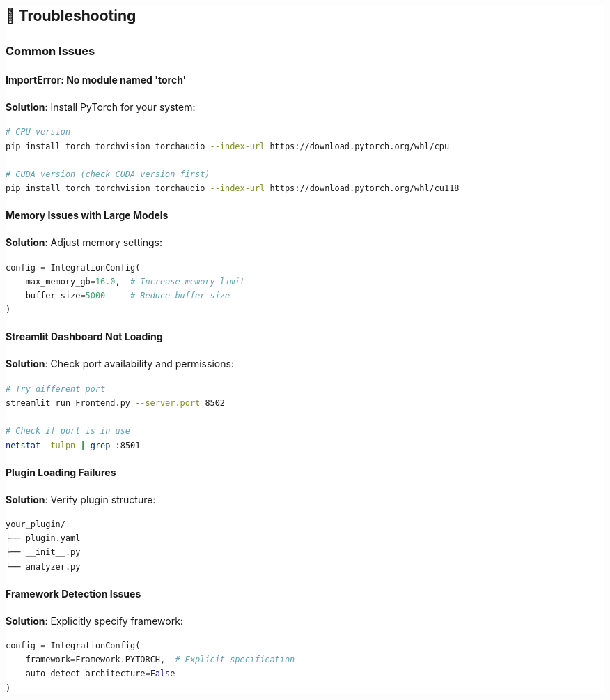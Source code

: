 ## 🔧 Troubleshooting

### Common Issues

#### ImportError: No module named 'torch'

**Solution**: Install PyTorch for your system:
```bash
# CPU version
pip install torch torchvision torchaudio --index-url https://download.pytorch.org/whl/cpu

# CUDA version (check CUDA version first)
pip install torch torchvision torchaudio --index-url https://download.pytorch.org/whl/cu118
```

#### Memory Issues with Large Models

**Solution**: Adjust memory settings:
```python
config = IntegrationConfig(
    max_memory_gb=16.0,  # Increase memory limit
    buffer_size=5000     # Reduce buffer size
)
```

#### Streamlit Dashboard Not Loading

**Solution**: Check port availability and permissions:
```bash
# Try different port
streamlit run Frontend.py --server.port 8502

# Check if port is in use
netstat -tulpn | grep :8501
```

#### Plugin Loading Failures

**Solution**: Verify plugin structure:
```
your_plugin/
├── plugin.yaml
├── __init__.py
└── analyzer.py
```

#### Framework Detection Issues

**Solution**: Explicitly specify framework:
```python
config = IntegrationConfig(
    framework=Framework.PYTORCH,  # Explicit specification
    auto_detect_architecture=False
)
```
